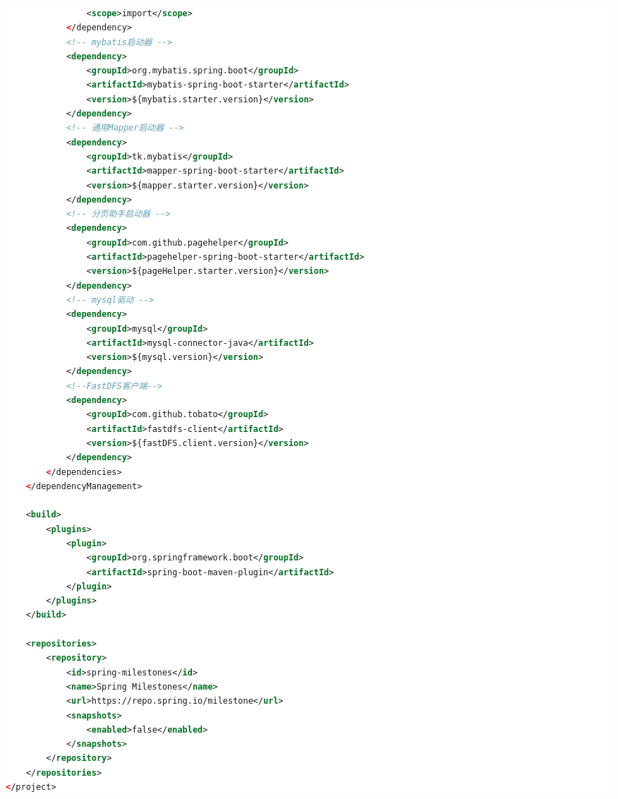 ```xml
                <scope>import</scope>
            </dependency>
            <!-- mybatis启动器 -->
            <dependency>
                <groupId>org.mybatis.spring.boot</groupId>
                <artifactId>mybatis-spring-boot-starter</artifactId>
                <version>${mybatis.starter.version}</version>
            </dependency>
            <!-- 通用Mapper启动器 -->
            <dependency>
                <groupId>tk.mybatis</groupId>
                <artifactId>mapper-spring-boot-starter</artifactId>
                <version>${mapper.starter.version}</version>
            </dependency>
            <!-- 分页助手启动器 -->
            <dependency>
                <groupId>com.github.pagehelper</groupId>
                <artifactId>pagehelper-spring-boot-starter</artifactId>
                <version>${pageHelper.starter.version}</version>
            </dependency>
            <!-- mysql驱动 -->
            <dependency>
                <groupId>mysql</groupId>
                <artifactId>mysql-connector-java</artifactId>
                <version>${mysql.version}</version>
            </dependency>
            <!--FastDFS客户端-->
            <dependency>
                <groupId>com.github.tobato</groupId>
                <artifactId>fastdfs-client</artifactId>
                <version>${fastDFS.client.version}</version>
            </dependency>
        </dependencies>
    </dependencyManagement>

    <build>
        <plugins>
            <plugin>
                <groupId>org.springframework.boot</groupId>
                <artifactId>spring-boot-maven-plugin</artifactId>
            </plugin>
        </plugins>
    </build>

    <repositories>
        <repository>
            <id>spring-milestones</id>
            <name>Spring Milestones</name>
            <url>https://repo.spring.io/milestone</url>
            <snapshots>
                <enabled>false</enabled>
            </snapshots>
        </repository>
    </repositories>
</project>
```
